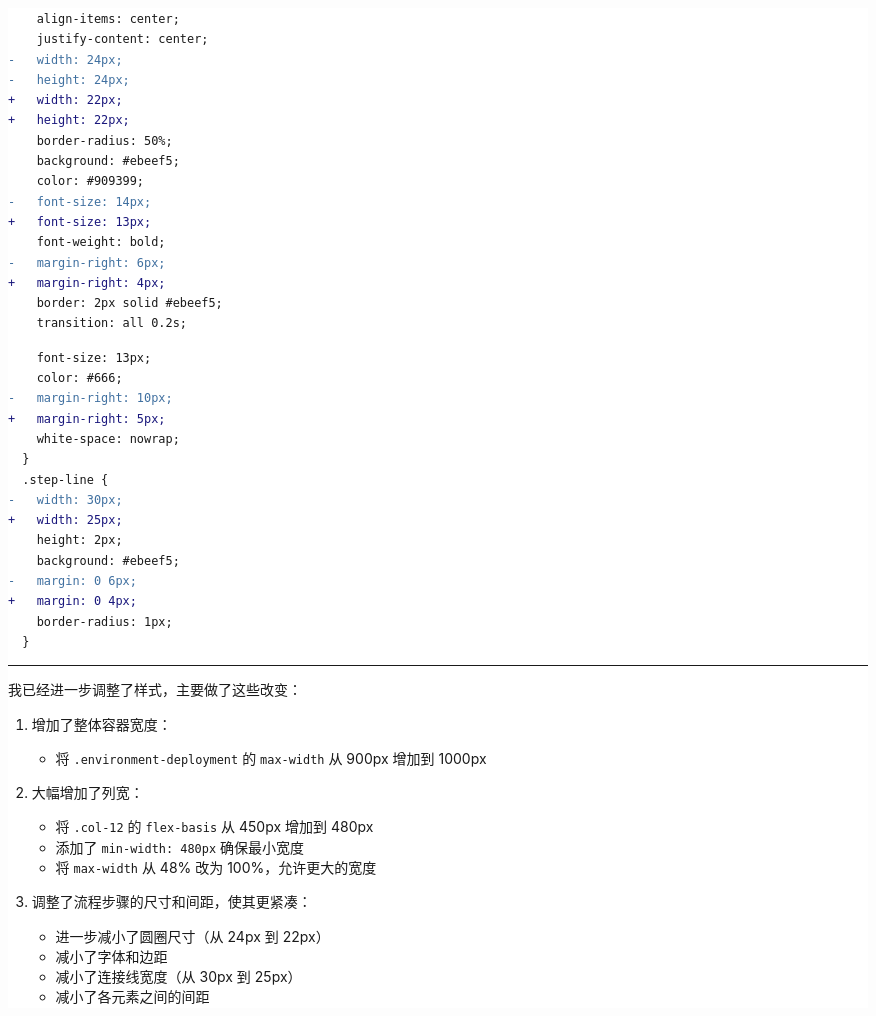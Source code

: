 ```diff
    align-items: center;
    justify-content: center;
-   width: 24px;
-   height: 24px;
+   width: 22px;
+   height: 22px;
    border-radius: 50%;
    background: #ebeef5;
    color: #909399;
-   font-size: 14px;
+   font-size: 13px;
    font-weight: bold;
-   margin-right: 6px;
+   margin-right: 4px;
    border: 2px solid #ebeef5;
    transition: all 0.2s;
```

```diff
    font-size: 13px;
    color: #666;
-   margin-right: 10px;
+   margin-right: 5px;
    white-space: nowrap;
  }
  .step-line {
-   width: 30px;
+   width: 25px;
    height: 2px;
    background: #ebeef5;
-   margin: 0 6px;
+   margin: 0 4px;
    border-radius: 1px;
  }
```

---

我已经进一步调整了样式，主要做了这些改变：

1. 增加了整体容器宽度：
   - 将 `.environment-deployment` 的 `max-width` 从 900px 增加到 1000px

2. 大幅增加了列宽：
   - 将 `.col-12` 的 `flex-basis` 从 450px 增加到 480px
   - 添加了 `min-width: 480px` 确保最小宽度
   - 将 `max-width` 从 48% 改为 100%，允许更大的宽度

3. 调整了流程步骤的尺寸和间距，使其更紧凑：
   - 进一步减小了圆圈尺寸（从 24px 到 22px）
   - 减小了字体和边距
   - 减小了连接线宽度（从 30px 到 25px）
   - 减小了各元素之间的间距
